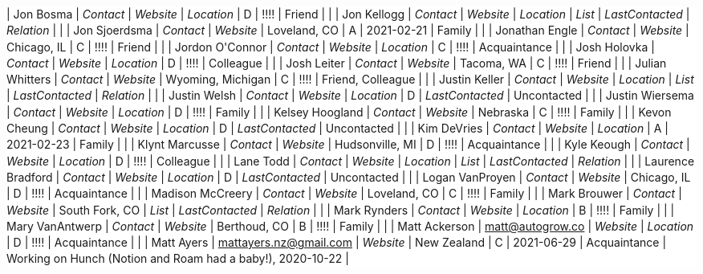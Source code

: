 | Jon Bosma           | _Contact_                                  | _Website_                            | _Location_           |   D    |            !!!! | Friend            |                                                            |
| Jon Kellogg         | _Contact_                                  | _Website_                            | _Location_           | _List_ | _LastContacted_ | _Relation_        |                                                            |
| Jon Sjoerdsma       | _Contact_                                  | _Website_                            | Loveland, CO         |   A    |      2021-02-21 | Family            |                                                            |
| Jonathan Engle      | _Contact_                                  | _Website_                            | Chicago, IL          |   C    |            !!!! | Friend            |                                                            |
| Jordon O'Connor     | _Contact_                                  | _Website_                            | _Location_           |   C    |            !!!! | Acquaintance      |                                                            |
| Josh Holovka        | _Contact_                                  | _Website_                            | _Location_           |   D    |            !!!! | Colleague         |                                                            |
| Josh Leiter         | _Contact_                                  | _Website_                            | Tacoma, WA           |   C    |            !!!! | Friend            |                                                            |
| Julian Whitters     | _Contact_                                  | _Website_                            | Wyoming, Michigan    |   C    |            !!!! | Friend, Colleague |                                                            |
| Justin Keller       | _Contact_                                  | _Website_                            | _Location_           | _List_ | _LastContacted_ | _Relation_        |                                                            |
| Justin Welsh        | _Contact_                                  | _Website_                            | _Location_           |   D    | _LastContacted_ | Uncontacted       |                                                            |
| Justin Wiersema     | _Contact_                                  | _Website_                            | _Location_           |   D    |            !!!! | Family            |                                                            |
| Kelsey Hoogland     | _Contact_                                  | _Website_                            | Nebraska             |   C    |            !!!! | Family            |                                                            |
| Kevon Cheung        | _Contact_                                  | _Website_                            | _Location_           |   D    | _LastContacted_ | Uncontacted       |                                                            |
| Kim DeVries         | _Contact_                                  | _Website_                            | _Location_           |   A    |      2021-02-23 | Family            |                                                            |
| Klynt Marcusse      | _Contact_                                  | _Website_                            | Hudsonville, MI      |   D    |            !!!! | Acquaintance      |                                                            |
| Kyle Keough         | _Contact_                                  | _Website_                            | _Location_           |   D    |            !!!! | Colleague         |                                                            |
| Lane Todd           | _Contact_                                  | _Website_                            | _Location_           | _List_ | _LastContacted_ | _Relation_        |                                                            |
| Laurence Bradford   | _Contact_                                  | _Website_                            | _Location_           |   D    | _LastContacted_ | Uncontacted       |                                                            |
| Logan VanProyen     | _Contact_                                  | _Website_                            | Chicago, IL          |   D    |            !!!! | Acquaintance      |                                                            |
| Madison McCreery    | _Contact_                                  | _Website_                            | Loveland, CO         |   C    |            !!!! | Family            |                                                            |
| Mark Brouwer        | _Contact_                                  | _Website_                            | South Fork, CO       | _List_ | _LastContacted_ | _Relation_        |                                                            |
| Mark Rynders        | _Contact_                                  | _Website_                            | _Location_           |   B    |            !!!! | Family            |                                                            |
| Mary VanAntwerp     | _Contact_                                  | _Website_                            | Berthoud, CO         |   B    |            !!!! | Family            |                                                            |
| Matt Ackerson       | matt@autogrow.co                           | _Website_                            | _Location_           |   D    |            !!!! | Acquaintance      |                                                            |
| Matt Ayers          | mattayers.nz@gmail.com                     | _Website_                            | New Zealand          |   C    |      2021-06-29 | Acquaintance      | Working on Hunch (Notion and Roam had a baby!), 2020-10-22 |